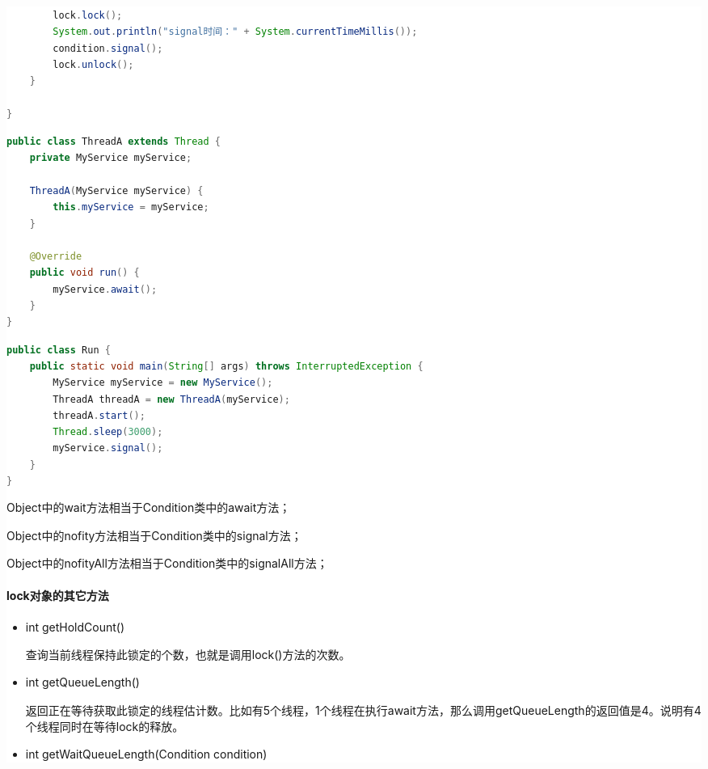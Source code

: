 ```java
        lock.lock();
        System.out.println("signal时间：" + System.currentTimeMillis());
        condition.signal();
        lock.unlock();
    }

}
```

```java
public class ThreadA extends Thread {
    private MyService myService;

    ThreadA(MyService myService) {
        this.myService = myService;
    }

    @Override
    public void run() {
        myService.await();
    }
}

```

```java
public class Run {
    public static void main(String[] args) throws InterruptedException {
        MyService myService = new MyService();
        ThreadA threadA = new ThreadA(myService);
        threadA.start();
        Thread.sleep(3000);
        myService.signal();
    }
}

```

Object中的wait方法相当于Condition类中的await方法；

Object中的nofity方法相当于Condition类中的signal方法；

Object中的nofityAll方法相当于Condition类中的signalAll方法；

#### lock对象的其它方法

- int getHoldCount() 

  查询当前线程保持此锁定的个数，也就是调用lock()方法的次数。

- int getQueueLength()  

  返回正在等待获取此锁定的线程估计数。比如有5个线程，1个线程在执行await方法，那么调用getQueueLength的返回值是4。说明有4个线程同时在等待lock的释放。

- int getWaitQueueLength(Condition condition)  
